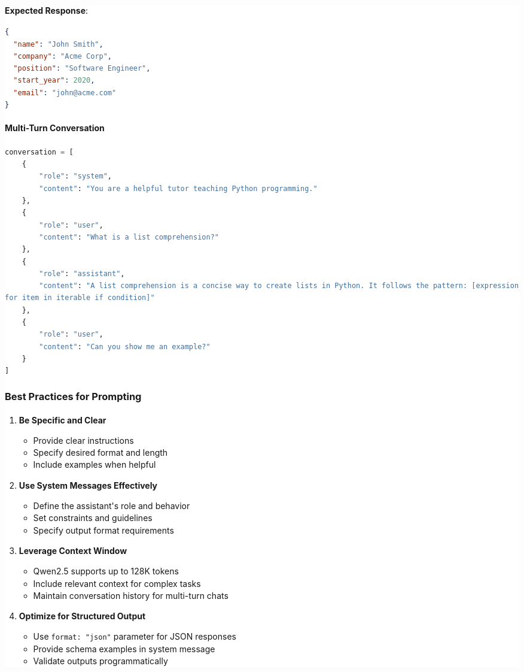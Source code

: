 **Expected Response**:
```json
{
  "name": "John Smith",
  "company": "Acme Corp",
  "position": "Software Engineer",
  "start_year": 2020,
  "email": "john@acme.com"
}
```

#### Multi-Turn Conversation

```python
conversation = [
    {
        "role": "system",
        "content": "You are a helpful tutor teaching Python programming."
    },
    {
        "role": "user",
        "content": "What is a list comprehension?"
    },
    {
        "role": "assistant",
        "content": "A list comprehension is a concise way to create lists in Python. It follows the pattern: [expression for item in iterable if condition]"
    },
    {
        "role": "user",
        "content": "Can you show me an example?"
    }
]
```

### Best Practices for Prompting

1. **Be Specific and Clear**
   - Provide clear instructions
   - Specify desired format and length
   - Include examples when helpful

2. **Use System Messages Effectively**
   - Define the assistant's role and behavior
   - Set constraints and guidelines
   - Specify output format requirements

3. **Leverage Context Window**
   - Qwen2.5 supports up to 128K tokens
   - Include relevant context for complex tasks
   - Maintain conversation history for multi-turn chats

4. **Optimize for Structured Output**
   - Use `format: "json"` parameter for JSON responses
   - Provide schema examples in system message
   - Validate outputs programmatically
